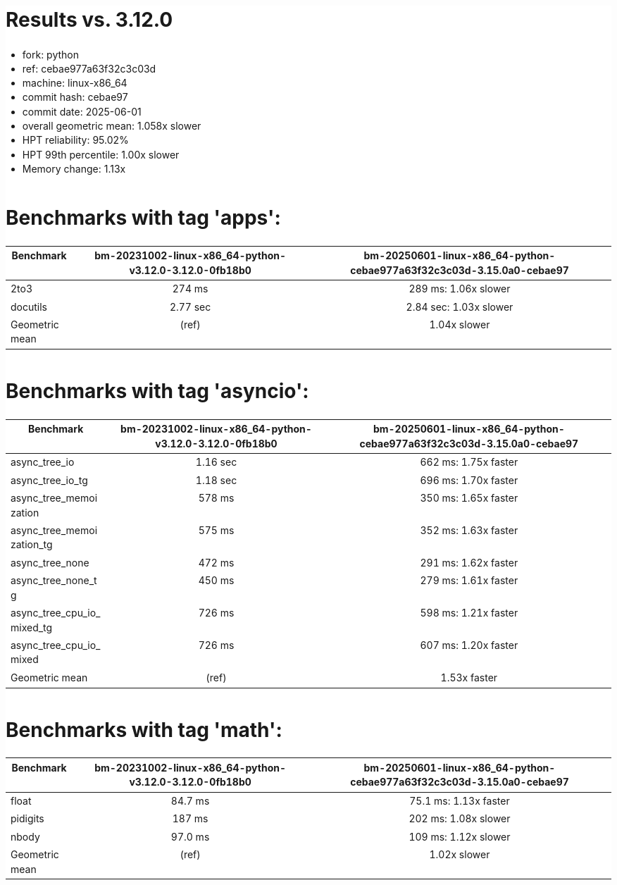 # Results vs. 3.12.0

- fork: python
- ref: cebae977a63f32c3c03d
- machine: linux-x86_64
- commit hash: cebae97
- commit date: 2025-06-01
- overall geometric mean: 1.058x slower
- HPT reliability: 95.02%
- HPT 99th percentile: 1.00x slower
- Memory change: 1.13x

Benchmarks with tag 'apps':
===========================

| Benchmark      | bm-20231002-linux-x86_64-python-v3.12.0-3.12.0-0fb18b0 | bm-20250601-linux-x86_64-python-cebae977a63f32c3c03d-3.15.0a0-cebae97 |
|----------------|:------------------------------------------------------:|:---------------------------------------------------------------------:|
| 2to3           | 274 ms                                                 | 289 ms: 1.06x slower                                                  |
| docutils       | 2.77 sec                                               | 2.84 sec: 1.03x slower                                                |
| Geometric mean | (ref)                                                  | 1.04x slower                                                          |

Benchmarks with tag 'asyncio':
==============================

| Benchmark                  | bm-20231002-linux-x86_64-python-v3.12.0-3.12.0-0fb18b0 | bm-20250601-linux-x86_64-python-cebae977a63f32c3c03d-3.15.0a0-cebae97 |
|----------------------------|:------------------------------------------------------:|:---------------------------------------------------------------------:|
| async_tree_io              | 1.16 sec                                               | 662 ms: 1.75x faster                                                  |
| async_tree_io_tg           | 1.18 sec                                               | 696 ms: 1.70x faster                                                  |
| async_tree_memoization     | 578 ms                                                 | 350 ms: 1.65x faster                                                  |
| async_tree_memoization_tg  | 575 ms                                                 | 352 ms: 1.63x faster                                                  |
| async_tree_none            | 472 ms                                                 | 291 ms: 1.62x faster                                                  |
| async_tree_none_tg         | 450 ms                                                 | 279 ms: 1.61x faster                                                  |
| async_tree_cpu_io_mixed_tg | 726 ms                                                 | 598 ms: 1.21x faster                                                  |
| async_tree_cpu_io_mixed    | 726 ms                                                 | 607 ms: 1.20x faster                                                  |
| Geometric mean             | (ref)                                                  | 1.53x faster                                                          |

Benchmarks with tag 'math':
===========================

| Benchmark      | bm-20231002-linux-x86_64-python-v3.12.0-3.12.0-0fb18b0 | bm-20250601-linux-x86_64-python-cebae977a63f32c3c03d-3.15.0a0-cebae97 |
|----------------|:------------------------------------------------------:|:---------------------------------------------------------------------:|
| float          | 84.7 ms                                                | 75.1 ms: 1.13x faster                                                 |
| pidigits       | 187 ms                                                 | 202 ms: 1.08x slower                                                  |
| nbody          | 97.0 ms                                                | 109 ms: 1.12x slower                                                  |
| Geometric mean | (ref)                                                  | 1.02x slower                                                          |
